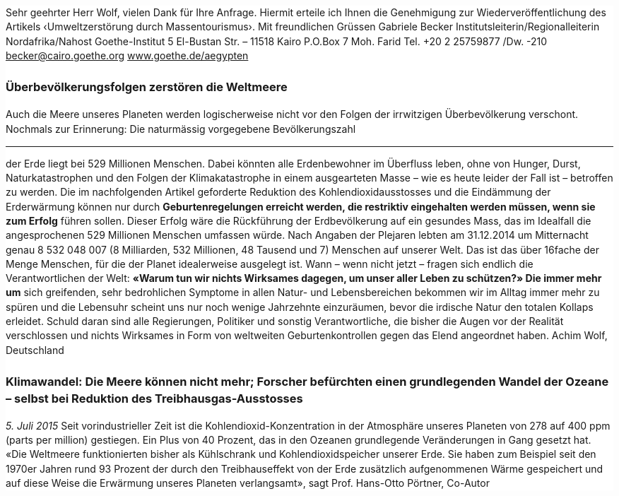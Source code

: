 Sehr geehrter Herr Wolf,
vielen Dank für Ihre Anfrage.
Hiermit erteile ich Ihnen die Genehmigung zur Wiederveröffentlichung des Artikels ‹Umweltzerstörung
durch Massentourismus›.
Mit freundlichen Grüssen
Gabriele Becker
Institutsleiterin/Regionalleiterin Nordafrika/Nahost
Goethe-Institut
5 El-Bustan Str. – 11518 Kairo
P.O.Box 7 Moh. Farid
Tel. +20 2 25759877 /Dw. -210
becker@cairo.goethe.org
www.goethe.de/aegypten

### Überbevölkerungsfolgen zerstören die Weltmeere
Auch die Meere unseres Planeten werden logischerweise nicht vor den Folgen der irrwitzigen Überbevölkerung verschont. Nochmals zur Erinnerung: Die naturmässig vorgegebene Bevölkerungszahl


-----

der Erde liegt bei 529 Millionen Menschen. Dabei könnten alle Erdenbewohner im Überfluss leben, ohne
von Hunger, Durst, Naturkatastrophen und den Folgen der Klimakatastrophe in einem ausgearteten
Masse – wie es heute leider der Fall ist – betroffen zu werden. Die im nachfolgenden Artikel geforderte
Reduktion des Kohlendioxidausstosses und die Eindämmung der Erderwärmung können nur durch
**Geburtenregelungen erreicht werden, die restriktiv eingehalten werden müssen, wenn sie zum Erfolg**
führen sollen. Dieser Erfolg wäre die Rückführung der Erdbevölkerung auf ein gesundes Mass, das im
Idealfall die angesprochenen 529 Millionen Menschen umfassen würde. Nach Angaben der Plejaren
lebten am 31.12.2014 um Mitternacht genau 8 532 048 007 (8 Milliarden, 532 Millionen, 48 Tausend
und 7) Menschen auf unserer Welt. Das ist das über 16fache der Menge Menschen, für die der Planet
idealerweise ausgelegt ist. Wann – wenn nicht jetzt – fragen sich endlich die Verantwortlichen der Welt:
**«Warum tun wir nichts Wirksames dagegen, um unser aller Leben zu schützen?» Die immer mehr um**
sich greifenden, sehr bedrohlichen Symptome in allen Natur- und Lebensbereichen bekommen wir im
Alltag immer mehr zu spüren und die Lebensuhr scheint uns nur noch wenige Jahrzehnte einzuräumen,
bevor die irdische Natur den totalen Kollaps erleidet. Schuld daran sind alle Regierungen, Politiker
und sonstig Verantwortliche, die bisher die Augen vor der Realität verschlossen und nichts Wirksames
in Form von weltweiten Geburtenkontrollen gegen das Elend angeordnet haben.
Achim Wolf, Deutschland

### Klimawandel: Die Meere können nicht mehr; Forscher befürchten einen grundlegenden Wandel der Ozeane – selbst bei Reduktion des Treibhausgas-Ausstosses
_5. Juli 2015_
Seit vorindustrieller Zeit ist die Kohlendioxid-Konzentration in der Atmosphäre unseres Planeten von
278 auf 400 ppm (parts per million) gestiegen. Ein Plus von 40 Prozent, das in den Ozeanen grundlegende Veränderungen in Gang gesetzt hat. «Die Weltmeere funktionierten bisher als Kühlschrank und
Kohlendioxidspeicher unserer Erde. Sie haben zum Beispiel seit den 1970er Jahren rund 93 Prozent
der durch den Treibhauseffekt von der Erde zusätzlich aufgenommenen Wärme gespeichert und auf
diese Weise die Erwärmung unseres Planeten verlangsamt», sagt Prof. Hans-Otto Pörtner, Co-Autor
